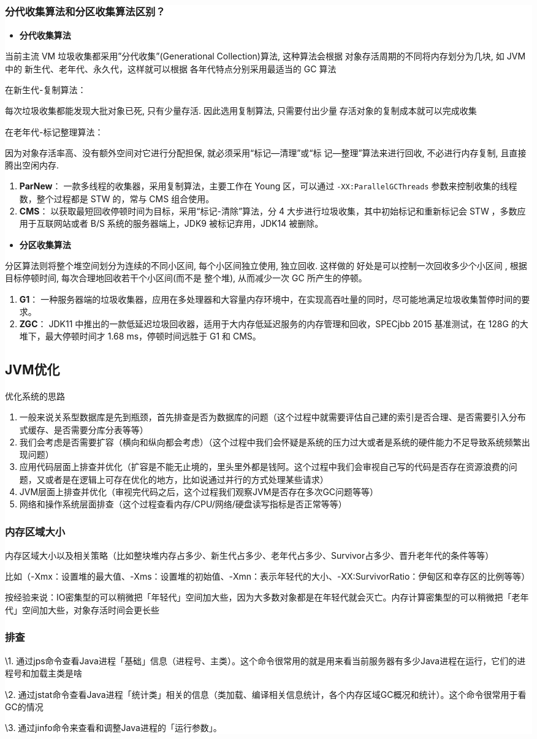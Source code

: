 
### 分代收集算法和分区收集算法区别？

- **分代收集算法**

当前主流 VM 垃圾收集都采用”分代收集”(Generational Collection)算法, 这种算法会根据 对象存活周期的不同将内存划分为几块, 如 JVM 中的 新生代、老年代、永久代，这样就可以根据 各年代特点分别采用最适当的 GC 算法

在新生代-复制算法：

每次垃圾收集都能发现大批对象已死, 只有少量存活. 因此选用复制算法, 只需要付出少量 存活对象的复制成本就可以完成收集

在老年代-标记整理算法：

因为对象存活率高、没有额外空间对它进行分配担保, 就必须采用“标记—清理”或“标 记—整理”算法来进行回收, 不必进行内存复制, 且直接腾出空闲内存.

1. **ParNew**： 一款多线程的收集器，采用复制算法，主要工作在 Young 区，可以通过 `-XX:ParallelGCThreads` 参数来控制收集的线程数，整个过程都是 STW 的，常与 CMS 组合使用。
2. **CMS**： 以获取最短回收停顿时间为目标，采用“标记-清除”算法，分 4 大步进行垃圾收集，其中初始标记和重新标记会 STW ，多数应用于互联网站或者 B/S 系统的服务器端上，JDK9 被标记弃用，JDK14 被删除。

- **分区收集算法**

分区算法则将整个堆空间划分为连续的不同小区间, 每个小区间独立使用, 独立回收. 这样做的 好处是可以控制一次回收多少个小区间 , 根据目标停顿时间, 每次合理地回收若干个小区间(而不是 整个堆), 从而减少一次 GC 所产生的停顿。

1. **G1**： 一种服务器端的垃圾收集器，应用在多处理器和大容量内存环境中，在实现高吞吐量的同时，尽可能地满足垃圾收集暂停时间的要求。
2. **ZGC**： JDK11 中推出的一款低延迟垃圾回收器，适用于大内存低延迟服务的内存管理和回收，SPECjbb 2015 基准测试，在 128G 的大堆下，最大停顿时间才 1.68 ms，停顿时间远胜于 G1 和 CMS。



## JVM优化

优化系统的思路

1. 一般来说关系型数据库是先到瓶颈，首先排查是否为数据库的问题（这个过程中就需要评估自己建的索引是否合理、是否需要引入分布式缓存、是否需要分库分表等等）
2. 我们会考虑是否需要扩容（横向和纵向都会考虑）（这个过程中我们会怀疑是系统的压力过大或者是系统的硬件能力不足导致系统频繁出现问题）
3. 应用代码层面上排查并优化（扩容是不能无止境的，里头里外都是钱阿。这个过程中我们会审视自己写的代码是否存在资源浪费的问题，又或者是在逻辑上可存在优化的地方，比如说通过并行的方式处理某些请求）
4. JVM层面上排查并优化（审视完代码之后，这个过程我们观察JVM是否存在多次GC问题等等）
5. 网络和操作系统层面排查（这个过程查看内存/CPU/网络/硬盘读写指标是否正常等等）

### 内存区域大小

内存区域大小以及相关策略（比如整块堆内存占多少、新生代占多少、老年代占多少、Survivor占多少、晋升老年代的条件等等）

比如（-Xmx：设置堆的最大值、-Xms：设置堆的初始值、-Xmn：表示年轻代的大小、-XX:SurvivorRatio：伊甸区和幸存区的比例等等）

按经验来说：IO密集型的可以稍微把「年轻代」空间加大些，因为大多数对象都是在年轻代就会灭亡。内存计算密集型的可以稍微把「老年代」空间加大些，对象存活时间会更长些



### 排查

\1. 通过jps命令查看Java进程「基础」信息（进程号、主类）。这个命令很常用的就是用来看当前服务器有多少Java进程在运行，它们的进程号和加载主类是啥

\2. 通过jstat命令查看Java进程「统计类」相关的信息（类加载、编译相关信息统计，各个内存区域GC概况和统计）。这个命令很常用于看GC的情况

\3. 通过jinfo命令来查看和调整Java进程的「运行参数」。
